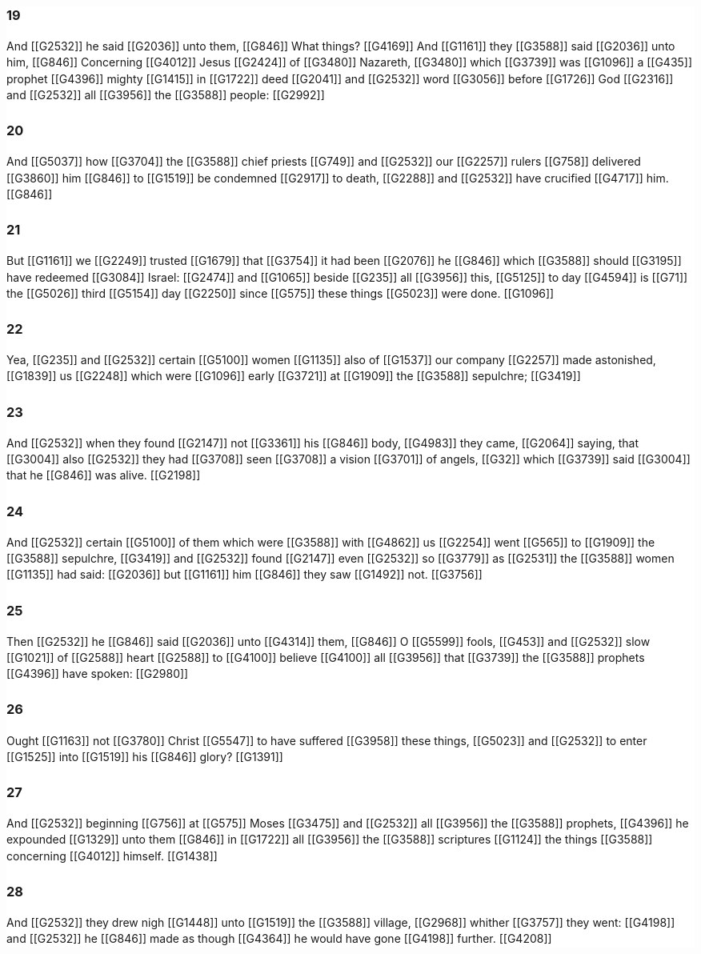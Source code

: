 ### 19
And [[G2532]] he said [[G2036]] unto them, [[G846]] What things? [[G4169]] And [[G1161]] they [[G3588]] said [[G2036]] unto him, [[G846]] Concerning [[G4012]] Jesus [[G2424]] of [[G3480]] Nazareth, [[G3480]] which [[G3739]] was [[G1096]] a [[G435]] prophet [[G4396]] mighty [[G1415]] in [[G1722]] deed [[G2041]] and [[G2532]] word [[G3056]] before [[G1726]] God [[G2316]] and [[G2532]] all [[G3956]] the [[G3588]] people: [[G2992]]

### 20
And [[G5037]] how [[G3704]] the [[G3588]] chief priests [[G749]] and [[G2532]] our [[G2257]] rulers [[G758]] delivered [[G3860]] him [[G846]] to [[G1519]] be condemned [[G2917]] to death, [[G2288]] and [[G2532]] have crucified [[G4717]] him. [[G846]]

### 21
But [[G1161]] we [[G2249]] trusted [[G1679]] that [[G3754]] it had been [[G2076]] he [[G846]] which [[G3588]] should [[G3195]] have redeemed [[G3084]] Israel: [[G2474]] and [[G1065]]  beside [[G235]] all [[G3956]] this, [[G5125]] to day [[G4594]] is [[G71]] the [[G5026]] third [[G5154]] day [[G2250]] since [[G575]] these things [[G5023]] were done. [[G1096]]

### 22
Yea, [[G235]] and [[G2532]] certain [[G5100]] women [[G1135]] also of [[G1537]] our company [[G2257]] made astonished, [[G1839]] us [[G2248]] which were [[G1096]] early [[G3721]] at [[G1909]] the [[G3588]] sepulchre; [[G3419]]

### 23
And [[G2532]] when they found [[G2147]] not [[G3361]] his [[G846]] body, [[G4983]] they came, [[G2064]] saying, that [[G3004]] also [[G2532]] they had [[G3708]] seen [[G3708]] a vision [[G3701]] of angels, [[G32]] which [[G3739]] said [[G3004]] that he [[G846]] was alive. [[G2198]]

### 24
And [[G2532]] certain [[G5100]] of them which were [[G3588]] with [[G4862]] us [[G2254]] went [[G565]] to [[G1909]] the [[G3588]] sepulchre, [[G3419]] and [[G2532]] found [[G2147]] even [[G2532]] so [[G3779]] as [[G2531]] the [[G3588]] women [[G1135]] had said: [[G2036]] but [[G1161]] him [[G846]] they saw [[G1492]] not. [[G3756]]

### 25
Then [[G2532]] he [[G846]] said [[G2036]] unto [[G4314]] them, [[G846]] O [[G5599]] fools, [[G453]] and [[G2532]] slow [[G1021]] of [[G2588]] heart [[G2588]] to [[G4100]] believe [[G4100]] all [[G3956]] that [[G3739]] the [[G3588]] prophets [[G4396]] have spoken: [[G2980]]

### 26
Ought [[G1163]] not [[G3780]] Christ [[G5547]] to have suffered [[G3958]] these things, [[G5023]] and [[G2532]] to enter [[G1525]] into [[G1519]] his [[G846]] glory? [[G1391]]

### 27
And [[G2532]] beginning [[G756]] at [[G575]] Moses [[G3475]] and [[G2532]] all [[G3956]] the [[G3588]] prophets, [[G4396]] he expounded [[G1329]] unto them [[G846]] in [[G1722]] all [[G3956]] the [[G3588]] scriptures [[G1124]] the things [[G3588]] concerning [[G4012]] himself. [[G1438]]

### 28
And [[G2532]] they drew nigh [[G1448]] unto [[G1519]] the [[G3588]] village, [[G2968]] whither [[G3757]] they went: [[G4198]] and [[G2532]] he [[G846]] made as though [[G4364]] he would have gone [[G4198]] further. [[G4208]]
